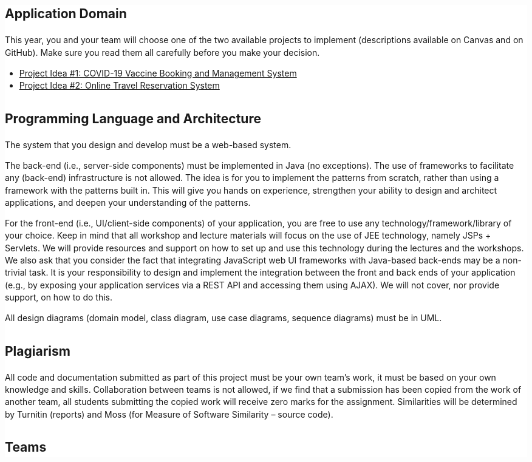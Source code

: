 ## Application Domain

This year, you and your team will choose one of the two available projects to implement (descriptions available on 
Canvas and on GitHub). Make sure you read them all carefully before you make your decision.

- [Project Idea #1: COVID-19 Vaccine Booking and Management System](https://canvas.lms.unimelb.edu.au/courses/106775/pages/covid-19-vaccine-booking-and-management-system?module_item_id=3106898)
- [Project Idea #2: Online Travel Reservation System](https://canvas.lms.unimelb.edu.au/courses/106775/pages/online-travel-reservation-system)

## Programming Language and Architecture

The system that you design and develop must be a web-based system.

The back-end (i.e., server-side components) must be implemented in Java (no exceptions). The use of frameworks to 
facilitate any (back-end) infrastructure is not allowed. The idea is for you to implement the patterns from scratch, 
rather than using a framework with the patterns built in. This will give you hands on experience, strengthen your ability to design and architect applications, and deepen your understanding of the patterns.

For  the  front-end  (i.e.,  UI/client-side  components)  of  your  application,  you  are  free  to  use  any 
technology/framework/library of your choice. Keep in mind that all workshop and lecture materials will focus on the use 
of JEE technology, namely JSPs + Servlets. We will provide resources and support on how to set up and use this 
technology during the lectures and the workshops. We also ask that you consider the fact that integrating JavaScript web 
UI frameworks with Java-based back-ends may be a non-trivial task. It is your responsibility to design and implement the 
integration between the front and back ends of your application (e.g., by exposing your application services via a REST 
API and accessing them using AJAX). We will not cover, nor provide support, on how to do this.

All design diagrams (domain model, class diagram, use case diagrams, sequence diagrams) must be in UML.

## Plagiarism

All code and documentation submitted as part of this project must be your own team’s work, it must be based on your own 
knowledge and skills. Collaboration between teams is not allowed, if we find that a submission has been copied from the 
work of another team, all students submitting the copied work will receive zero marks for the assignment. Similarities 
will be determined by Turnitin (reports) and Moss (for Measure of Software Similarity – source code).

## Teams
